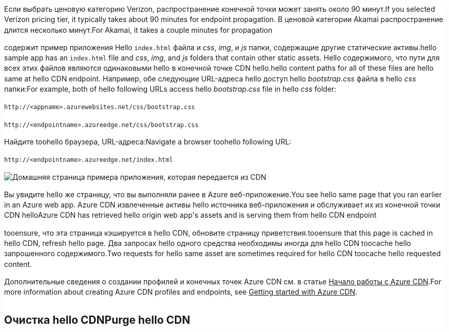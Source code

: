 <span data-ttu-id="24843-152">Если выбрать ценовую категорию Verizon, распространение конечной точки может занять около 90 минут.</span><span class="sxs-lookup"><span data-stu-id="24843-152">If you selected Verizon pricing tier, it typically takes about 90 minutes for endpoint propagation.</span></span> <span data-ttu-id="24843-153">В ценовой категории Akamai распространение длится несколько минут.</span><span class="sxs-lookup"><span data-stu-id="24843-153">For Akamai, it takes a couple minutes for propagation</span></span>

<span data-ttu-id="24843-154">содержит пример приложения Hello `index.html` файла и *css*, *img*, и *js* папки, содержащие другие статические активы.</span><span class="sxs-lookup"><span data-stu-id="24843-154">hello sample app has an `index.html` file and *css*, *img*, and *js* folders that contain other static assets.</span></span> <span data-ttu-id="24843-155">Hello содержимого, что пути для всех этих файлов являются одинаковыми hello в конечной точке CDN hello.</span><span class="sxs-lookup"><span data-stu-id="24843-155">hello content paths for all of these files are hello same at hello CDN endpoint.</span></span> <span data-ttu-id="24843-156">Например, обе следующие URL-адреса hello доступ hello *bootstrap.css* файла в hello *css* папки:</span><span class="sxs-lookup"><span data-stu-id="24843-156">For example, both of hello following URLs access hello *bootstrap.css* file in hello *css* folder:</span></span>

```
http://<appname>.azurewebsites.net/css/bootstrap.css
```

```
http://<endpointname>.azureedge.net/css/bootstrap.css
```

<span data-ttu-id="24843-157">Найдите toohello браузера, URL-адреса:</span><span class="sxs-lookup"><span data-stu-id="24843-157">Navigate a browser toohello following URL:</span></span>

```
http://<endpointname>.azureedge.net/index.html
```

![Домашняя страница примера приложения, которая передается из CDN](media/app-service-web-tutorial-content-delivery-network/sample-app-home-page-cdn.png)

 <span data-ttu-id="24843-159">Вы увидите hello же страницу, что вы выполняли ранее в Azure веб-приложение.</span><span class="sxs-lookup"><span data-stu-id="24843-159">You see hello same page that you ran earlier in an Azure web app.</span></span> <span data-ttu-id="24843-160">Azure CDN извлеченные активы hello источника веб-приложения и обслуживает их из конечной точки CDN hello</span><span class="sxs-lookup"><span data-stu-id="24843-160">Azure CDN has retrieved hello origin web app's assets and is serving them from hello CDN endpoint</span></span>

<span data-ttu-id="24843-161">tooensure, что эта страница кэшируется в hello CDN, обновите страницу приветствия.</span><span class="sxs-lookup"><span data-stu-id="24843-161">tooensure that this page is cached in hello CDN, refresh hello page.</span></span> <span data-ttu-id="24843-162">Два запросах hello одного средства необходимы иногда для hello CDN toocache hello запрошенного содержимого.</span><span class="sxs-lookup"><span data-stu-id="24843-162">Two requests for hello same asset are sometimes required for hello CDN toocache hello requested content.</span></span>

<span data-ttu-id="24843-163">Дополнительные сведения о создании профилей и конечных точек Azure CDN см. в статье [Начало работы с Azure CDN](../cdn/cdn-create-new-endpoint.md).</span><span class="sxs-lookup"><span data-stu-id="24843-163">For more information about creating Azure CDN profiles and endpoints, see [Getting started with Azure CDN](../cdn/cdn-create-new-endpoint.md).</span></span>

## <a name="purge-hello-cdn"></a><span data-ttu-id="24843-164">Очистка hello CDN</span><span class="sxs-lookup"><span data-stu-id="24843-164">Purge hello CDN</span></span>
